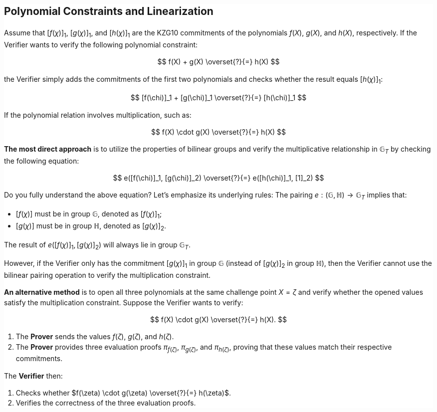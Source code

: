 ## Polynomial Constraints and Linearization

Assume that $[f(\chi)]_1$, $[g(\chi)]_1$, and $[h(\chi)]_1$ are the KZG10 commitments of the polynomials $f(X)$, $g(X)$, and $h(X)$, respectively. If the Verifier wants to verify the following polynomial constraint:

$$
f(X) + g(X) \overset{?}{=} h(X)
$$

the Verifier simply adds the commitments of the first two polynomials and checks whether the result equals $[h(\chi)]_1$:

$$
[f(\chi)]_1 + [g(\chi)]_1 \overset{?}{=} [h(\chi)]_1
$$

If the polynomial relation involves multiplication, such as:

$$
f(X) \cdot g(X) \overset{?}{=} h(X)
$$

**The most direct approach** is to utilize the properties of bilinear groups and verify the multiplicative relationship in $\mathbb{G}_T$ by checking the following equation:

$$
e([f(\chi)]_1, [g(\chi)]_2) \overset{?}{=} e([h(\chi)]_1, [1]_2)
$$

Do you fully understand the above equation? Let’s emphasize its underlying rules: The pairing $e: (\mathbb{G}, \mathbb{H}) \to \mathbb{G}_T$ implies that:

- $[f(\chi)]$ must be in group $\mathbb{G}$, denoted as $[f(\chi)]_1$;
- $[g(\chi)]$ must be in group $\mathbb{H}$, denoted as $[g(\chi)]_2$.

The result of $e([f(\chi)]_1, [g(\chi)]_2)$ will always lie in group $\mathbb{G}_T$.

However, if the Verifier only has the commitment $[g(\chi)]_1$ in group $\mathbb{G}$ (instead of $[g(\chi)]_2$ in group $\mathbb{H}$), then the Verifier cannot use the bilinear pairing operation to verify the multiplication constraint.

**An alternative method** is to open all three polynomials at the same challenge point $X = \zeta$ and verify whether the opened values satisfy the multiplication constraint. Suppose the Verifier wants to verify:

$$
f(X) \cdot g(X) \overset{?}{=} h(X).
$$

1. The **Prover** sends the values $f(\zeta)$, $g(\zeta)$, and $h(\zeta)$.
2. The **Prover** provides three evaluation proofs $\pi_{f(\zeta)}$, $\pi_{g(\zeta)}$, and $\pi_{h(\zeta)}$, proving that these values match their respective commitments.

The **Verifier** then:

1. Checks whether $f(\zeta) \cdot g(\zeta) \overset{?}{=} h(\zeta)$.
2. Verifies the correctness of the three evaluation proofs.
